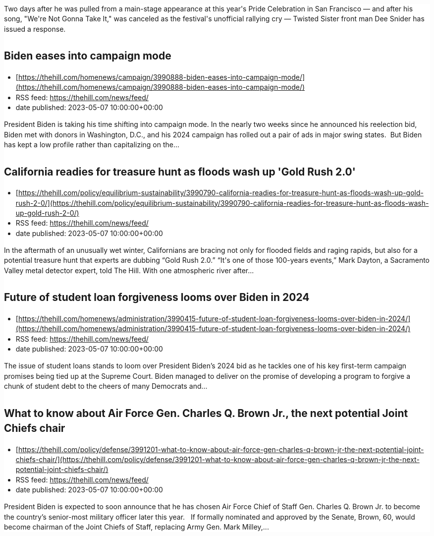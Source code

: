 Two days after he was pulled from a main-stage appearance at this year's Pride Celebration in San Francisco — and after his song, "We're Not Gonna Take It," was canceled as the festival's unofficial rallying cry — Twisted Sister front man Dee Snider has issued a response.

## Biden eases into campaign mode
 - [https://thehill.com/homenews/campaign/3990888-biden-eases-into-campaign-mode/](https://thehill.com/homenews/campaign/3990888-biden-eases-into-campaign-mode/)
 - RSS feed: https://thehill.com/news/feed/
 - date published: 2023-05-07 10:00:00+00:00

President Biden is taking his time shifting into campaign mode. In the nearly two weeks since he announced his reelection bid, Biden met with donors in Washington, D.C., and his 2024 campaign has rolled out a pair of ads in major swing states.  But Biden has kept a low profile rather than capitalizing on the...

## California readies for treasure hunt as floods wash up 'Gold Rush 2.0'
 - [https://thehill.com/policy/equilibrium-sustainability/3990790-california-readies-for-treasure-hunt-as-floods-wash-up-gold-rush-2-0/](https://thehill.com/policy/equilibrium-sustainability/3990790-california-readies-for-treasure-hunt-as-floods-wash-up-gold-rush-2-0/)
 - RSS feed: https://thehill.com/news/feed/
 - date published: 2023-05-07 10:00:00+00:00

In the aftermath of an unusually wet winter, Californians are bracing not only for flooded fields and raging rapids, but also for a potential treasure hunt that experts are dubbing “Gold Rush 2.0.”  “It's one of those 100-years events,” Mark Dayton, a Sacramento Valley metal detector expert, told The Hill.  With one atmospheric river after...

## Future of student loan forgiveness looms over Biden in 2024
 - [https://thehill.com/homenews/administration/3990415-future-of-student-loan-forgiveness-looms-over-biden-in-2024/](https://thehill.com/homenews/administration/3990415-future-of-student-loan-forgiveness-looms-over-biden-in-2024/)
 - RSS feed: https://thehill.com/news/feed/
 - date published: 2023-05-07 10:00:00+00:00

The issue of student loans stands to loom over President Biden’s 2024 bid as he tackles one of his key first-term campaign promises being tied up at the Supreme Court. Biden managed to deliver on the promise of developing a program to forgive a chunk of student debt to the cheers of many Democrats and...

## What to know about Air Force Gen. Charles Q. Brown Jr., the next potential Joint Chiefs chair
 - [https://thehill.com/policy/defense/3991201-what-to-know-about-air-force-gen-charles-q-brown-jr-the-next-potential-joint-chiefs-chair/](https://thehill.com/policy/defense/3991201-what-to-know-about-air-force-gen-charles-q-brown-jr-the-next-potential-joint-chiefs-chair/)
 - RSS feed: https://thehill.com/news/feed/
 - date published: 2023-05-07 10:00:00+00:00

President Biden is expected to soon announce that he has chosen Air Force Chief of Staff Gen. Charles Q. Brown Jr. to become the country’s senior-most military officer later this year.   If formally nominated and approved by the Senate, Brown, 60, would become chairman of the Joint Chiefs of Staff, replacing Army Gen. Mark Milley,...
